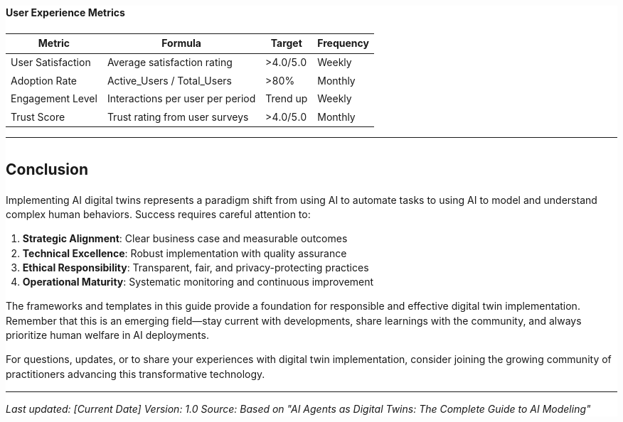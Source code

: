 #### User Experience Metrics
| Metric | Formula | Target | Frequency |
|--------|---------|--------|-----------|
| User Satisfaction | Average satisfaction rating | >4.0/5.0 | Weekly |
| Adoption Rate | Active_Users / Total_Users | >80% | Monthly |
| Engagement Level | Interactions per user per period | Trend up | Weekly |
| Trust Score | Trust rating from user surveys | >4.0/5.0 | Monthly |

---

## Conclusion

Implementing AI digital twins represents a paradigm shift from using AI to automate tasks to using AI to model and understand complex human behaviors. Success requires careful attention to:

1. **Strategic Alignment**: Clear business case and measurable outcomes
2. **Technical Excellence**: Robust implementation with quality assurance
3. **Ethical Responsibility**: Transparent, fair, and privacy-protecting practices
4. **Operational Maturity**: Systematic monitoring and continuous improvement

The frameworks and templates in this guide provide a foundation for responsible and effective digital twin implementation. Remember that this is an emerging field—stay current with developments, share learnings with the community, and always prioritize human welfare in AI deployments.

For questions, updates, or to share your experiences with digital twin implementation, consider joining the growing community of practitioners advancing this transformative technology.

---

*Last updated: [Current Date]*
*Version: 1.0*
*Source: Based on "AI Agents as Digital Twins: The Complete Guide to AI Modeling"*